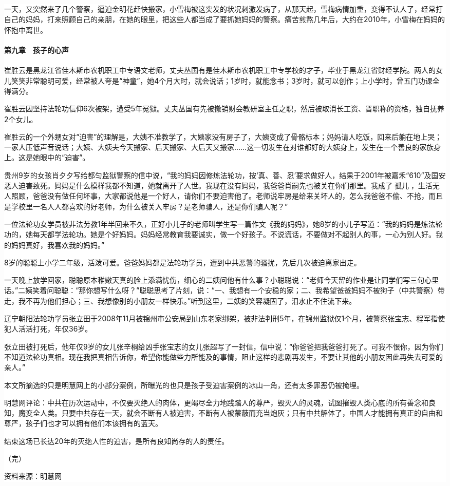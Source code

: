  <p>
  一天，又突然来了几个警察，逼迫金明花赶快搬家，小雪梅被这突发的状况刺激发病了，从那天起，雪梅病情加重，变得不认人了，经常打自己的妈妈，打来照顾自己的亲朋，在她的眼里，把这些人都当成了要抓她妈妈的警察。痛苦煎熬几年后，大约在2010年，小雪梅在妈妈的怀抱中离世。
 </p>
 <h4>
  <b>
   第九章　孩子的心声
  </b>
 </h4>
 <p>
  崔胜云是黑龙江省佳木斯市农机职工中专语文老师，丈夫丛国有是佳木斯市农机职工中专学校的才子，毕业于黑龙江省财经学院。两人的女儿笑笑非常聪明可爱，经常被人夸是“神童”，她4个月大时，就会说话；1岁时，就能念书；3岁时，就可以创作；上小学时，曾五门功课全得满分。
 </p>
 <p>
  崔胜云因坚持法轮功信仰6次被架，遭受5年冤狱。丈夫丛国有先被撤销财会教研室主任之职，然后被取消长工资、晋职称的资格，独自抚养2个女儿。
 </p>
 <p>
  崔胜云的一个外甥女对“迫害”的理解是，大姨不准教学了，大姨家没有房子了，大姨变成了骨骼标本；妈妈请人吃饭，回来后躺在地上哭；一家人压低声音说话；大姨、大姨夫今天搬家、后天搬家、大后天又搬家……这一切发生在对谁都好的大姨身上，发生在一个善良的家族身上。这是她眼中的“迫害”。
 </p>
 <p>
  贵州9岁的女孩肖夕夕写给都匀监狱警察的信中说，“我的妈妈因修炼法轮功，按‘真、善、忍’要求做好人，结果于2001年被嘉禾“610”及国安恶人迫害致死。妈妈是什么模样我都不知道，她就离开了人世。我现在没有妈妈，我爸爸肖嗣先也被关在你们那里。我成了
  <ok href="https://www.epochtimes.com/gb/tag/%E5%AD%A4%E5%84%BF.html">
   孤儿
  </ok>
  ，生活无人照顾，爸爸没有做任何坏事，大家都说他是一个好人，请你们不要迫害他了。老师说牢房是给来关坏人的，怎么我爸爸不偷、不抢，而且是学校里一名人人都喜欢的好老师，为什么被关入牢房？是老师骗人，还是你们骗人呢？”
 </p>
 <p>
  一位法轮功女学员被非法劳教1年半回来不久，正好小儿子的老师叫学生写一篇作文《我的妈妈》，她8岁的小儿子写道：“我的妈妈是炼法轮功的，她每天都学法轮功。她是个好妈妈。妈妈经常教育我要诚实，做一个好孩子。不说谎话，不要做对不起别人的事，一心为别人好。我的妈妈真好，我喜欢我的妈妈。”
 </p>
 <p>
  8岁的聪聪上小学二年级，活泼可爱。爸爸妈妈都是法轮功学员，遭到中共恶警的骚扰，先后几次被迫离家出走。
 </p>
 <p>
  一天晚上放学回家，聪聪原本稚嫩天真的脸上添满忧伤，细心的二姨问他有什么事？小聪聪说：“老师今天留的作业是让同学们写三句心里话。”二姨笑着问聪聪：“那你想写什么呀？”聪聪思考了片刻，说：“一、我想有一个安稳的家；二、我希望爸爸妈妈不被狗子（中共警察）带走，我不再为他们担心；三、我想像别的小朋友一样快乐。”听到这里，二姨的笑容凝固了，泪水止不住流下来。
 </p>
 <p>
  辽宁朝阳法轮功学员张立田于2008年11月被锦州市公安局到山东老家绑架，被非法判刑5年，在锦州监狱仅1个月，被警察张宝志、程军指使犯人活活打死，年仅36岁。
 </p>
 <p>
  张立田被打死后，他年仅9岁的女儿张辛桐给凶手张宝志的女儿张超写了一封信，信中说：“你爸爸把我爸爸打死了。可我不恨你，因为你们不知道法轮功真相。现在我把真相告诉你，希望你能做些力所能及的事情，阻止这样的悲剧再发生，不要让其他的小朋友因此再失去可爱的亲人。”
 </p>
 <p>
  本文所摘选的只是明慧网上的小部分案例，所曝光的也只是孩子受迫害案例的冰山一角，还有太多罪恶仍被掩埋。
 </p>
 <p>
  明慧网评论：中共在历次运动中，不仅要灭绝人的肉体，更竭尽全力地践踏人的尊严，毁灭人的灵魂，试图摧毁人类心底的所有善念和良知，魔变全人类。只要中共存在一天，就会不断有人被迫害，不断有人被蒙蔽而充当炮灰；只有中共解体了，中国人才能拥有真正的自由和尊严，孩子们也才可以拥有他们本该拥有的蓝天。
 </p>
 <p>
  结束这场已长达20年的灭绝人性的迫害，是所有良知尚存的人的责任。
 </p>
 <p>
  （完）
 </p>
 <p>
  资料来源：明慧网
 </p>
 <p>